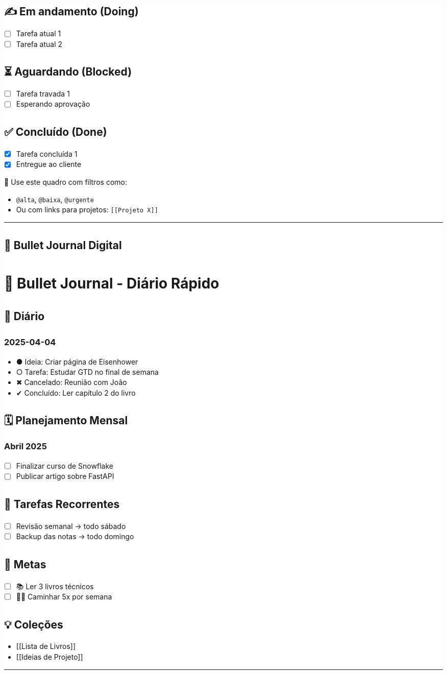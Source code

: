 ## ✍️ Em andamento (Doing)
- [ ] Tarefa atual 1
- [ ] Tarefa atual 2

## ⏳ Aguardando (Blocked)
- [ ] Tarefa travada 1
- [ ] Esperando aprovação

## ✅ Concluído (Done)
- [x] Tarefa concluída 1
- [x] Entregue ao cliente

📌 Use este quadro com filtros como:
- `@alta`, `@baixa`, `@urgente`
- Ou com links para projetos: `[[Projeto X]]`
---
## 📝 **Bullet Journal Digital**

# 📔 Bullet Journal - Diário Rápido

## 📅 Diário
### 2025-04-04
- ● Ideia: Criar página de Eisenhower
- ○ Tarefa: Estudar GTD no final de semana
- ✖ Cancelado: Reunião com João
- ✔ Concluído: Ler capítulo 2 do livro

## 🗓️ Planejamento Mensal
### Abril 2025
- [ ] Finalizar curso de Snowflake
- [ ] Publicar artigo sobre FastAPI

## 🔁 Tarefas Recorrentes
- [ ] Revisão semanal → todo sábado
- [ ] Backup das notas → todo domingo

## 🎯 Metas
- [ ] 📚 Ler 3 livros técnicos
- [ ] 🏃‍♂️ Caminhar 5x por semana

## 💡 Coleções
- [[Lista de Livros]]
- [[Ideias de Projeto]]

---